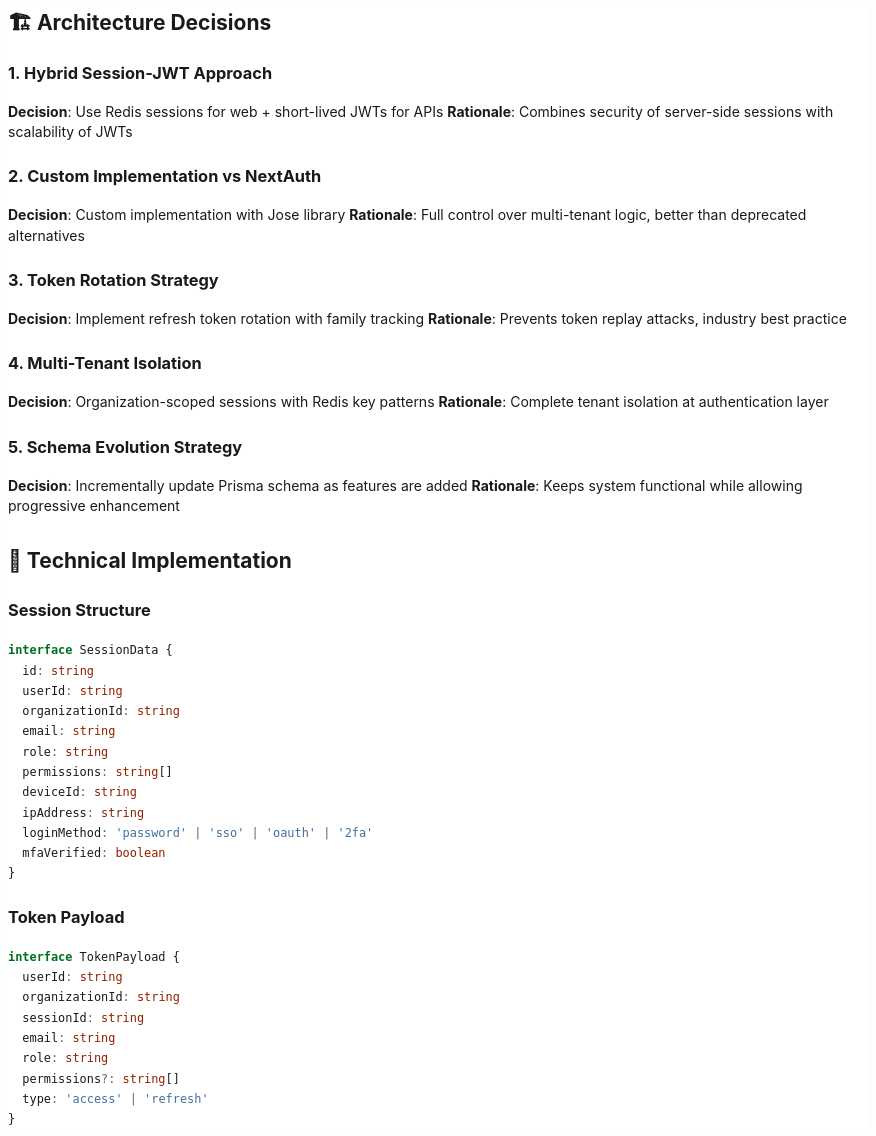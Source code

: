 ## 🏗️ Architecture Decisions

### 1. Hybrid Session-JWT Approach
**Decision**: Use Redis sessions for web + short-lived JWTs for APIs
**Rationale**: Combines security of server-side sessions with scalability of JWTs

### 2. Custom Implementation vs NextAuth
**Decision**: Custom implementation with Jose library
**Rationale**: Full control over multi-tenant logic, better than deprecated alternatives

### 3. Token Rotation Strategy
**Decision**: Implement refresh token rotation with family tracking
**Rationale**: Prevents token replay attacks, industry best practice

### 4. Multi-Tenant Isolation
**Decision**: Organization-scoped sessions with Redis key patterns
**Rationale**: Complete tenant isolation at authentication layer

### 5. Schema Evolution Strategy
**Decision**: Incrementally update Prisma schema as features are added
**Rationale**: Keeps system functional while allowing progressive enhancement

## 🔧 Technical Implementation

### Session Structure
```typescript
interface SessionData {
  id: string
  userId: string
  organizationId: string
  email: string
  role: string
  permissions: string[]
  deviceId: string
  ipAddress: string
  loginMethod: 'password' | 'sso' | 'oauth' | '2fa'
  mfaVerified: boolean
}
```

### Token Payload
```typescript
interface TokenPayload {
  userId: string
  organizationId: string
  sessionId: string
  email: string
  role: string
  permissions?: string[]
  type: 'access' | 'refresh'
}
```
